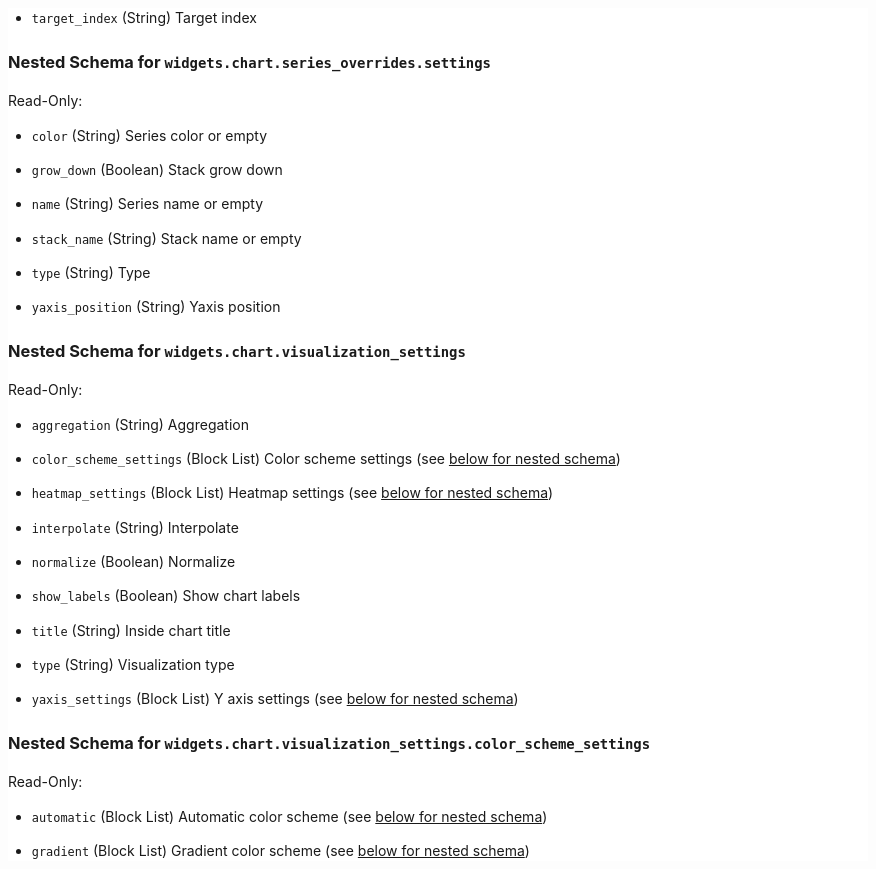 - `target_index` (String) Target index


<a id="nestedobjatt--widgets--chart--series_overrides--settings"></a>
### Nested Schema for `widgets.chart.series_overrides.settings`

Read-Only:

- `color` (String) Series color or empty

- `grow_down` (Boolean) Stack grow down

- `name` (String) Series name or empty

- `stack_name` (String) Stack name or empty

- `type` (String) Type

- `yaxis_position` (String) Yaxis position




<a id="nestedobjatt--widgets--chart--visualization_settings"></a>
### Nested Schema for `widgets.chart.visualization_settings`

Read-Only:

- `aggregation` (String) Aggregation

- `color_scheme_settings` (Block List) Color scheme settings (see [below for nested schema](#nestedobjatt--widgets--chart--visualization_settings--color_scheme_settings))

- `heatmap_settings` (Block List) Heatmap settings (see [below for nested schema](#nestedobjatt--widgets--chart--visualization_settings--heatmap_settings))

- `interpolate` (String) Interpolate

- `normalize` (Boolean) Normalize

- `show_labels` (Boolean) Show chart labels

- `title` (String) Inside chart title

- `type` (String) Visualization type

- `yaxis_settings` (Block List) Y axis settings (see [below for nested schema](#nestedobjatt--widgets--chart--visualization_settings--yaxis_settings))


<a id="nestedobjatt--widgets--chart--visualization_settings--color_scheme_settings"></a>
### Nested Schema for `widgets.chart.visualization_settings.color_scheme_settings`

Read-Only:

- `automatic` (Block List) Automatic color scheme (see [below for nested schema](#nestedobjatt--widgets--chart--visualization_settings--yaxis_settings--automatic))

- `gradient` (Block List) Gradient color scheme (see [below for nested schema](#nestedobjatt--widgets--chart--visualization_settings--yaxis_settings--gradient))
